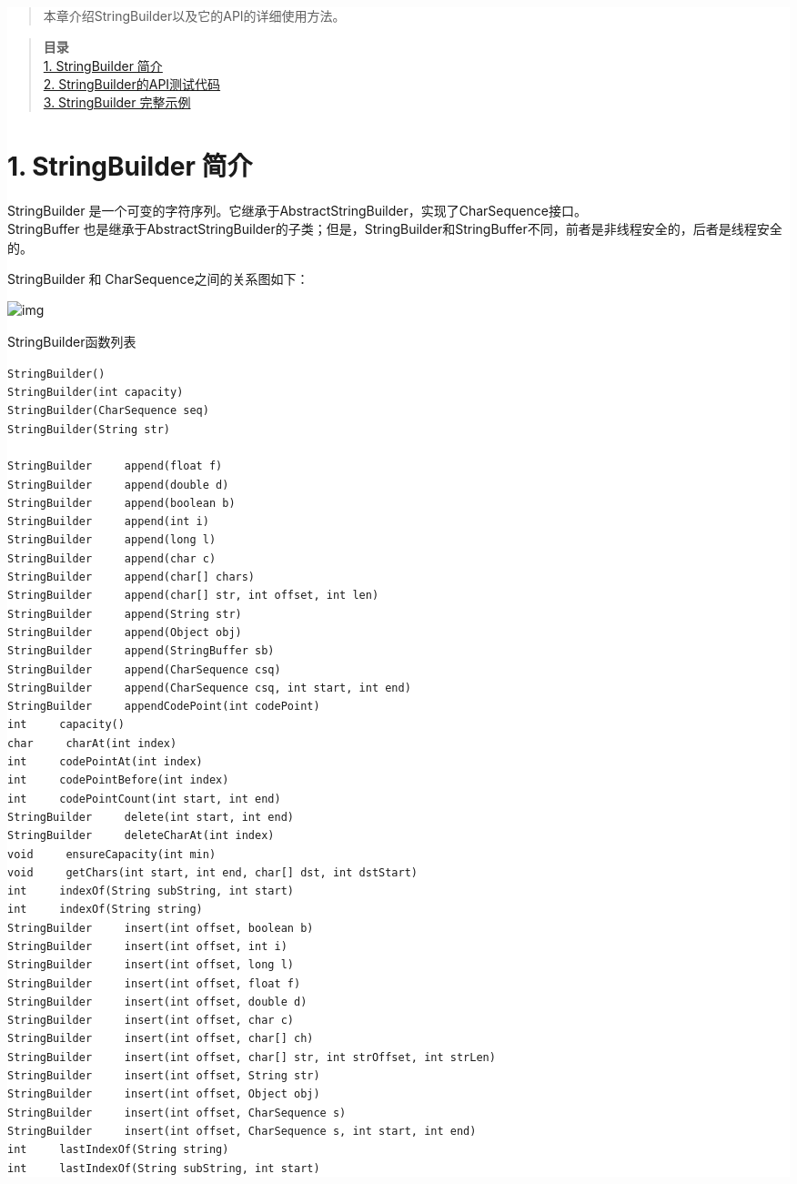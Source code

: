 
> 本章介绍StringBuilder以及它的API的详细使用方法。


> **目录**  
> [1. StringBuilder 简介](#anchor1)   
> [2. StringBuilder的API测试代码](#anchor2)   
> [3. StringBuilder 完整示例](#anchor3)   


<a name="anchor1"></a>
# 1. StringBuilder 简介

StringBuilder 是一个可变的字符序列。它继承于AbstractStringBuilder，实现了CharSequence接口。  
StringBuffer 也是继承于AbstractStringBuilder的子类；但是，StringBuilder和StringBuffer不同，前者是非线程安全的，后者是线程安全的。

StringBuilder 和 CharSequence之间的关系图如下：

![img](http://wangkuiwu.github.io/media/pic/java/charsequence/charsequence-02.jpg)


StringBuilder函数列表

    StringBuilder()
    StringBuilder(int capacity)
    StringBuilder(CharSequence seq)
    StringBuilder(String str)
    
    StringBuilder     append(float f)
    StringBuilder     append(double d)
    StringBuilder     append(boolean b)
    StringBuilder     append(int i)
    StringBuilder     append(long l)
    StringBuilder     append(char c)
    StringBuilder     append(char[] chars)
    StringBuilder     append(char[] str, int offset, int len)
    StringBuilder     append(String str)
    StringBuilder     append(Object obj)
    StringBuilder     append(StringBuffer sb)
    StringBuilder     append(CharSequence csq)
    StringBuilder     append(CharSequence csq, int start, int end)
    StringBuilder     appendCodePoint(int codePoint)
    int     capacity()
    char     charAt(int index)
    int     codePointAt(int index)
    int     codePointBefore(int index)
    int     codePointCount(int start, int end)
    StringBuilder     delete(int start, int end)
    StringBuilder     deleteCharAt(int index)
    void     ensureCapacity(int min)
    void     getChars(int start, int end, char[] dst, int dstStart)
    int     indexOf(String subString, int start)
    int     indexOf(String string)
    StringBuilder     insert(int offset, boolean b)
    StringBuilder     insert(int offset, int i)
    StringBuilder     insert(int offset, long l)
    StringBuilder     insert(int offset, float f)
    StringBuilder     insert(int offset, double d)
    StringBuilder     insert(int offset, char c)
    StringBuilder     insert(int offset, char[] ch)
    StringBuilder     insert(int offset, char[] str, int strOffset, int strLen)
    StringBuilder     insert(int offset, String str)
    StringBuilder     insert(int offset, Object obj)
    StringBuilder     insert(int offset, CharSequence s)
    StringBuilder     insert(int offset, CharSequence s, int start, int end)
    int     lastIndexOf(String string)
    int     lastIndexOf(String subString, int start)